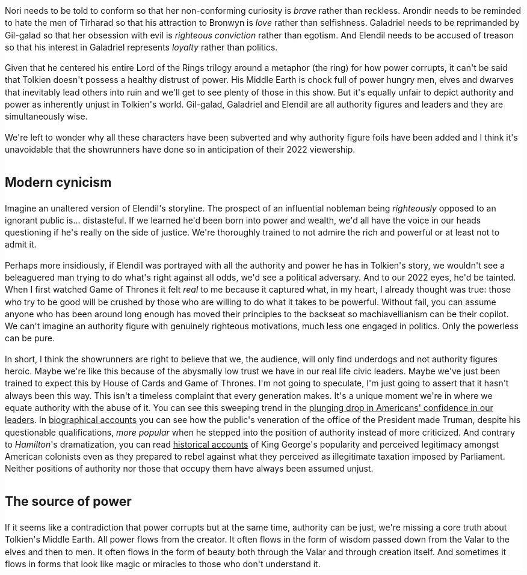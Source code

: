Nori needs to be told to conform so that her non-conforming curiosity is *brave* rather than reckless. Arondir needs to be reminded to hate the men of Tirharad so that his attraction to Bronwyn is *love* rather than selfishness. Galadriel needs to be reprimanded by Gil-galad so that her obsession with evil is *righteous* *conviction* rather than egotism. And Elendil needs to be accused of treason so that his interest in Galadriel represents *loyalty* rather than politics.

Given that he centered his entire Lord of the Rings trilogy around a metaphor (the ring) for how power corrupts, it can't be said that Tolkien doesn't possess a healthy distrust of power. His Middle Earth is chock full of power hungry men, elves and dwarves that inevitably lead others into ruin and we'll get to see plenty of those in this show. But it's equally unfair to depict authority and power as inherently unjust in Tolkien's world. Gil-galad, Galadriel and Elendil are all authority figures and leaders and they are simultaneously wise.

We're left to wonder why all these characters have been subverted and why authority figure foils have been added and I think it's unavoidable that the showrunners have done so in anticipation of their 2022 viewership.

## Modern cynicism

Imagine an unaltered version of Elendil's storyline. The prospect of an influential nobleman being *righteously* opposed to an ignorant public is... distasteful. If we learned he'd been born into power and wealth, we'd all have the voice in our heads questioning if he's really on the side of justice. We're thoroughly trained to not admire the rich and powerful or at least not to admit it.

Perhaps more insidiously, if Elendil was portrayed with all the authority and power he has in Tolkien's story, we wouldn't see a beleaguered man trying to do what's right against all odds, we'd see a political adversary. And to our 2022 eyes, he'd be tainted. When I first watched Game of Thrones it felt *real* to me because it captured what, in my heart, I already thought was true: those who try to be good will be crushed by those who are willing to do what it takes to be powerful. Without fail, you can assume anyone who has been around long enough has moved their principles to the backseat so machiavellianism can be their copilot. We can't imagine an authority figure with genuinely righteous motivations, much less one engaged in politics. Only the powerless can be pure.

In short, I think the showrunners are right to believe that we, the audience, will only find underdogs and not authority figures heroic. Maybe we're like this because of the abysmally low trust we have in our real life civic leaders. Maybe we've just been trained to expect this by House of Cards and Game of Thrones. I'm not going to speculate, I'm just going to assert that it hasn't always been this way. This isn't a timeless complaint that every generation makes. It's a unique moment we're in where we equate authority with the abuse of it. You can see this sweeping trend in the [plunging drop in Americans' confidence in our leaders](https://news.gallup.com/poll/394283/confidence-institutions-down-average-new-low.aspx). In [biographical accounts](https://www.goodreads.com/book/show/2279.Truman) you can see how the public's veneration of the office of the President made Truman, despite his questionable qualifications, *more* *popular* when he stepped into the position of authority instead of more criticized. And contrary to *Hamilton*'s dramatization, you can read [historical accounts](https://www.goodreads.com/book/show/25843585-the-true-history-of-the-american-revolution) of King George's popularity and perceived legitimacy amongst American colonists even as they prepared to rebel against what they perceived as illegitimate taxation imposed by Parliament. Neither positions of authority nor those that occupy them have always been assumed unjust.

## The source of power

If it seems like a contradiction that power corrupts but at the same time, authority can be just, we're missing a core truth about Tolkien's Middle Earth. All power flows from the creator. It often flows in the form of wisdom passed down from the Valar to the elves and then to men. It often flows in the form of beauty both through the Valar and through creation itself. And sometimes it flows in forms that look like magic or miracles to those who don't understand it.
